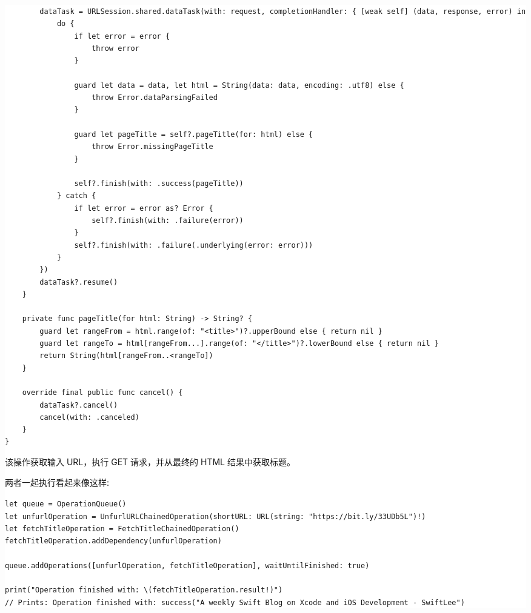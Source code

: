 ```
        dataTask = URLSession.shared.dataTask(with: request, completionHandler: { [weak self] (data, response, error) in
            do {
                if let error = error {
                    throw error
                }

                guard let data = data, let html = String(data: data, encoding: .utf8) else {
                    throw Error.dataParsingFailed
                }

                guard let pageTitle = self?.pageTitle(for: html) else {
                    throw Error.missingPageTitle
                }

                self?.finish(with: .success(pageTitle))
            } catch {
                if let error = error as? Error {
                    self?.finish(with: .failure(error))
                }
                self?.finish(with: .failure(.underlying(error: error)))
            }
        })
        dataTask?.resume()
    }

    private func pageTitle(for html: String) -> String? {
        guard let rangeFrom = html.range(of: "<title>")?.upperBound else { return nil }
        guard let rangeTo = html[rangeFrom...].range(of: "</title>")?.lowerBound else { return nil }
        return String(html[rangeFrom..<rangeTo])
    }

    override final public func cancel() {
        dataTask?.cancel()
        cancel(with: .canceled)
    }
}
```

该操作获取输入 URL，执行 GET 请求，并从最终的 HTML 结果中获取标题。

两者一起执行看起来像这样:

```
let queue = OperationQueue()
let unfurlOperation = UnfurlURLChainedOperation(shortURL: URL(string: "https://bit.ly/33UDb5L")!)
let fetchTitleOperation = FetchTitleChainedOperation()
fetchTitleOperation.addDependency(unfurlOperation)

queue.addOperations([unfurlOperation, fetchTitleOperation], waitUntilFinished: true)

print("Operation finished with: \(fetchTitleOperation.result!)")
// Prints: Operation finished with: success("A weekly Swift Blog on Xcode and iOS Development - SwiftLee")
```
